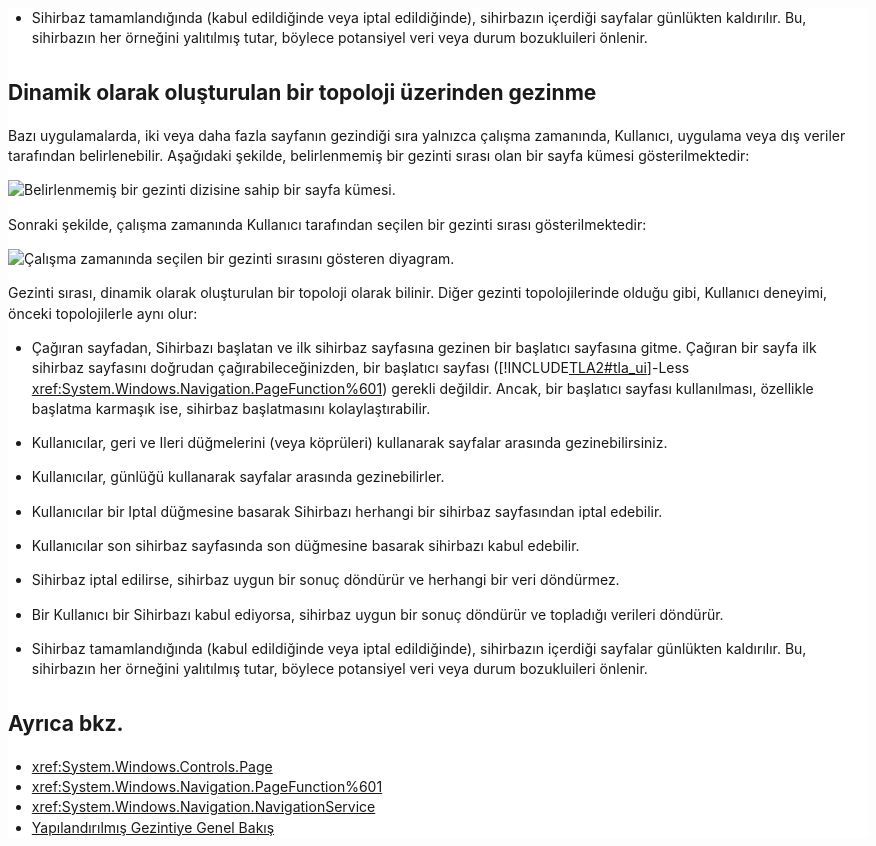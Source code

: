 - Sihirbaz tamamlandığında (kabul edildiğinde veya iptal edildiğinde), sihirbazın içerdiği sayfalar günlükten kaldırılır. Bu, sihirbazın her örneğini yalıtılmış tutar, böylece potansiyel veri veya durum bozukluileri önlenir.  
  
<a name="Navigation_over_a_Dynamically_Generated_Topology"></a>   
## <a name="navigation-over-a-dynamically-generated-topology"></a>Dinamik olarak oluşturulan bir topoloji üzerinden gezinme  
 Bazı uygulamalarda, iki veya daha fazla sayfanın gezindiği sıra yalnızca çalışma zamanında, Kullanıcı, uygulama veya dış veriler tarafından belirlenebilir. Aşağıdaki şekilde, belirlenmemiş bir gezinti sırası olan bir sayfa kümesi gösterilmektedir:  
  
 ![Belirlenmemiş bir gezinti dizisine sahip bir sayfa kümesi.](./media/navigation-topologies-overview/navigation-topology-dynamically-generated.png)  
  
 Sonraki şekilde, çalışma zamanında Kullanıcı tarafından seçilen bir gezinti sırası gösterilmektedir:  
  
 ![Çalışma zamanında seçilen bir gezinti sırasını gösteren diyagram.](./media/navigation-topologies-overview/navigation-topology-sequence-chosen-run-time.png)  
  
 Gezinti sırası, dinamik olarak oluşturulan bir topoloji olarak bilinir. Diğer gezinti topolojilerinde olduğu gibi, Kullanıcı deneyimi, önceki topolojilerle aynı olur:  
  
- Çağıran sayfadan, Sihirbazı başlatan ve ilk sihirbaz sayfasına gezinen bir başlatıcı sayfasına gitme. Çağıran bir sayfa ilk sihirbaz sayfasını doğrudan çağırabileceğinizden, bir başlatıcı sayfası ([!INCLUDE[TLA2#tla_ui](../../../../includes/tla2sharptla-ui-md.md)]-Less <xref:System.Windows.Navigation.PageFunction%601>) gerekli değildir. Ancak, bir başlatıcı sayfası kullanılması, özellikle başlatma karmaşık ise, sihirbaz başlatmasını kolaylaştırabilir.  
  
- Kullanıcılar, geri ve Ileri düğmelerini (veya köprüleri) kullanarak sayfalar arasında gezinebilirsiniz.  
  
- Kullanıcılar, günlüğü kullanarak sayfalar arasında gezinebilirler.  
  
- Kullanıcılar bir Iptal düğmesine basarak Sihirbazı herhangi bir sihirbaz sayfasından iptal edebilir.  
  
- Kullanıcılar son sihirbaz sayfasında son düğmesine basarak sihirbazı kabul edebilir.  
  
- Sihirbaz iptal edilirse, sihirbaz uygun bir sonuç döndürür ve herhangi bir veri döndürmez.  
  
- Bir Kullanıcı bir Sihirbazı kabul ediyorsa, sihirbaz uygun bir sonuç döndürür ve topladığı verileri döndürür.  
  
- Sihirbaz tamamlandığında (kabul edildiğinde veya iptal edildiğinde), sihirbazın içerdiği sayfalar günlükten kaldırılır. Bu, sihirbazın her örneğini yalıtılmış tutar, böylece potansiyel veri veya durum bozukluileri önlenir.  
  
## <a name="see-also"></a>Ayrıca bkz.

- <xref:System.Windows.Controls.Page>
- <xref:System.Windows.Navigation.PageFunction%601>
- <xref:System.Windows.Navigation.NavigationService>
- [Yapılandırılmış Gezintiye Genel Bakış](structured-navigation-overview.md)

